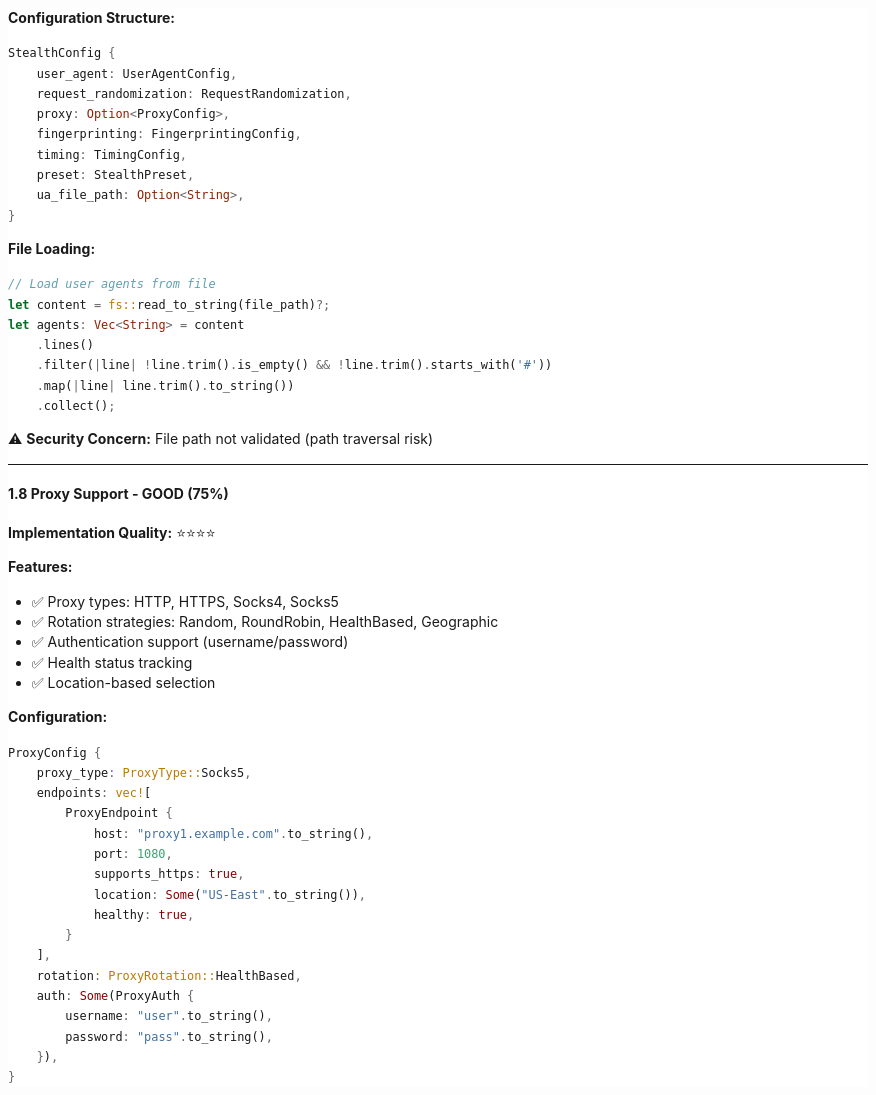 **Configuration Structure:**
```rust
StealthConfig {
    user_agent: UserAgentConfig,
    request_randomization: RequestRandomization,
    proxy: Option<ProxyConfig>,
    fingerprinting: FingerprintingConfig,
    timing: TimingConfig,
    preset: StealthPreset,
    ua_file_path: Option<String>,
}
```

**File Loading:**
```rust
// Load user agents from file
let content = fs::read_to_string(file_path)?;
let agents: Vec<String> = content
    .lines()
    .filter(|line| !line.trim().is_empty() && !line.trim().starts_with('#'))
    .map(|line| line.trim().to_string())
    .collect();
```

⚠️ **Security Concern:** File path not validated (path traversal risk)

---

#### 1.8 Proxy Support - GOOD (75%)
**Implementation Quality:** ⭐⭐⭐⭐

**Features:**
- ✅ Proxy types: HTTP, HTTPS, Socks4, Socks5
- ✅ Rotation strategies: Random, RoundRobin, HealthBased, Geographic
- ✅ Authentication support (username/password)
- ✅ Health status tracking
- ✅ Location-based selection

**Configuration:**
```rust
ProxyConfig {
    proxy_type: ProxyType::Socks5,
    endpoints: vec![
        ProxyEndpoint {
            host: "proxy1.example.com".to_string(),
            port: 1080,
            supports_https: true,
            location: Some("US-East".to_string()),
            healthy: true,
        }
    ],
    rotation: ProxyRotation::HealthBased,
    auth: Some(ProxyAuth {
        username: "user".to_string(),
        password: "pass".to_string(),
    }),
}
```
